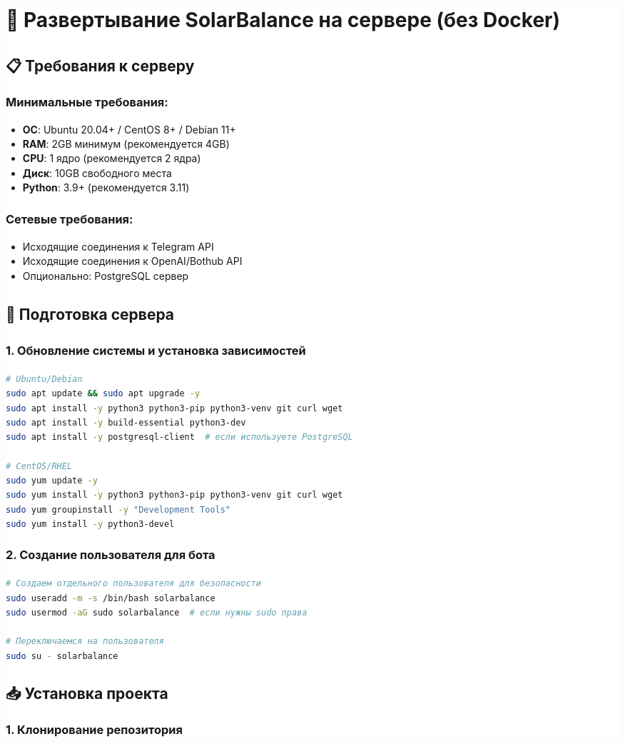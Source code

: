 # 🚀 Развертывание SolarBalance на сервере (без Docker)

## 📋 Требования к серверу

### Минимальные требования:
- **ОС**: Ubuntu 20.04+ / CentOS 8+ / Debian 11+
- **RAM**: 2GB минимум (рекомендуется 4GB)
- **CPU**: 1 ядро (рекомендуется 2 ядра)
- **Диск**: 10GB свободного места
- **Python**: 3.9+ (рекомендуется 3.11)

### Сетевые требования:
- Исходящие соединения к Telegram API
- Исходящие соединения к OpenAI/Bothub API
- Опционально: PostgreSQL сервер

## 🔧 Подготовка сервера

### 1. Обновление системы и установка зависимостей

```bash
# Ubuntu/Debian
sudo apt update && sudo apt upgrade -y
sudo apt install -y python3 python3-pip python3-venv git curl wget
sudo apt install -y build-essential python3-dev
sudo apt install -y postgresql-client  # если используете PostgreSQL

# CentOS/RHEL
sudo yum update -y
sudo yum install -y python3 python3-pip python3-venv git curl wget
sudo yum groupinstall -y "Development Tools"
sudo yum install -y python3-devel
```

### 2. Создание пользователя для бота

```bash
# Создаем отдельного пользователя для безопасности
sudo useradd -m -s /bin/bash solarbalance
sudo usermod -aG sudo solarbalance  # если нужны sudo права

# Переключаемся на пользователя
sudo su - solarbalance
```

## 📥 Установка проекта

### 1. Клонирование репозитория
